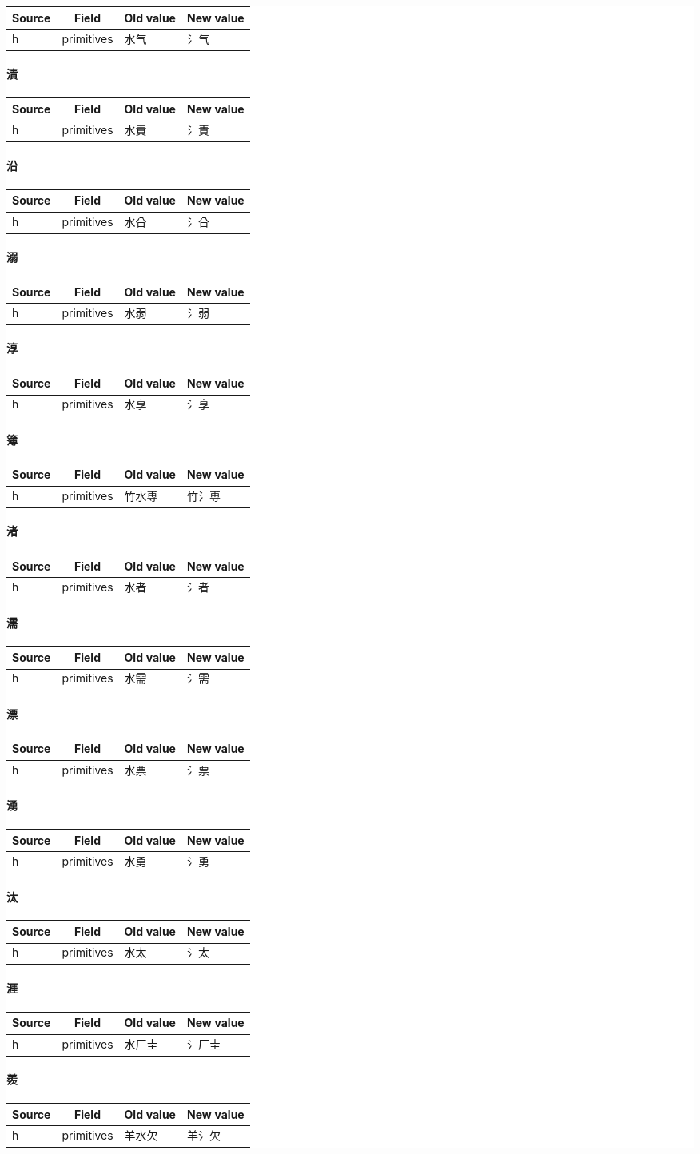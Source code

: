| Source | Field | Old value | New value |
|---|---|---|---|
| h    | primitives           | 水气 | 氵气 |
#### 漬
| Source | Field | Old value | New value |
|---|---|---|---|
| h    | primitives           | 水責 | 氵責 |
#### 沿
| Source | Field | Old value | New value |
|---|---|---|---|
| h    | primitives           | 水㕣 | 氵㕣 |
#### 溺
| Source | Field | Old value | New value |
|---|---|---|---|
| h    | primitives           | 水弱 | 氵弱 |
#### 淳
| Source | Field | Old value | New value |
|---|---|---|---|
| h    | primitives           | 水享 | 氵享 |
#### 簿
| Source | Field | Old value | New value |
|---|---|---|---|
| h    | primitives           | 竹水尃 | 竹氵尃 |
#### 渚
| Source | Field | Old value | New value |
|---|---|---|---|
| h    | primitives           | 水者 | 氵者 |
#### 濡
| Source | Field | Old value | New value |
|---|---|---|---|
| h    | primitives           | 水需 | 氵需 |
#### 漂
| Source | Field | Old value | New value |
|---|---|---|---|
| h    | primitives           | 水票 | 氵票 |
#### 湧
| Source | Field | Old value | New value |
|---|---|---|---|
| h    | primitives           | 水勇 | 氵勇 |
#### 汰
| Source | Field | Old value | New value |
|---|---|---|---|
| h    | primitives           | 水太 | 氵太 |
#### 涯
| Source | Field | Old value | New value |
|---|---|---|---|
| h    | primitives           | 水厂圭 | 氵厂圭 |
#### 羨
| Source | Field | Old value | New value |
|---|---|---|---|
| h    | primitives           | 羊水欠 | 羊氵欠 |